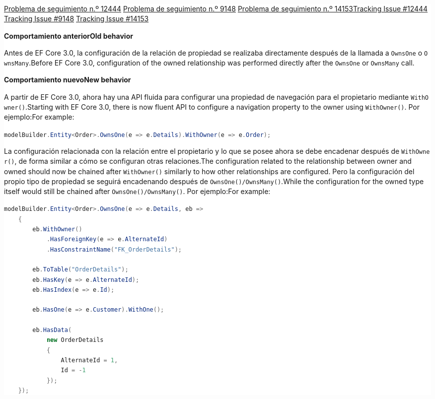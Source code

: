 <span data-ttu-id="2b05e-417">[Problema de seguimiento n.º 12444](https://github.com/aspnet/EntityFrameworkCore/issues/12444)
[Problema de seguimiento n.º 9148](https://github.com/aspnet/EntityFrameworkCore/issues/9148)
[Problema de seguimiento n.º 14153](https://github.com/aspnet/EntityFrameworkCore/issues/14153)</span><span class="sxs-lookup"><span data-stu-id="2b05e-417">[Tracking Issue #12444](https://github.com/aspnet/EntityFrameworkCore/issues/12444)
[Tracking Issue #9148](https://github.com/aspnet/EntityFrameworkCore/issues/9148)
[Tracking Issue #14153](https://github.com/aspnet/EntityFrameworkCore/issues/14153)</span></span>

<span data-ttu-id="2b05e-418">**Comportamiento anterior**</span><span class="sxs-lookup"><span data-stu-id="2b05e-418">**Old behavior**</span></span>

<span data-ttu-id="2b05e-419">Antes de EF Core 3.0, la configuración de la relación de propiedad se realizaba directamente después de la llamada a `OwnsOne` o `OwnsMany`.</span><span class="sxs-lookup"><span data-stu-id="2b05e-419">Before EF Core 3.0, configuration of the owned relationship was performed directly after the `OwnsOne` or `OwnsMany` call.</span></span> 

<span data-ttu-id="2b05e-420">**Comportamiento nuevo**</span><span class="sxs-lookup"><span data-stu-id="2b05e-420">**New behavior**</span></span>

<span data-ttu-id="2b05e-421">A partir de EF Core 3.0, ahora hay una API fluida para configurar una propiedad de navegación para el propietario mediante `WithOwner()`.</span><span class="sxs-lookup"><span data-stu-id="2b05e-421">Starting with EF Core 3.0, there is now fluent API to configure a navigation property to the owner using `WithOwner()`.</span></span>
<span data-ttu-id="2b05e-422">Por ejemplo:</span><span class="sxs-lookup"><span data-stu-id="2b05e-422">For example:</span></span>

```csharp
modelBuilder.Entity<Order>.OwnsOne(e => e.Details).WithOwner(e => e.Order);
```

<span data-ttu-id="2b05e-423">La configuración relacionada con la relación entre el propietario y lo que se posee ahora se debe encadenar después de `WithOwner()`, de forma similar a cómo se configuran otras relaciones.</span><span class="sxs-lookup"><span data-stu-id="2b05e-423">The configuration related to the relationship between owner and owned should now be chained after `WithOwner()` similarly to how other relationships are configured.</span></span>
<span data-ttu-id="2b05e-424">Pero la configuración del propio tipo de propiedad se seguirá encadenando después de `OwnsOne()/OwnsMany()`.</span><span class="sxs-lookup"><span data-stu-id="2b05e-424">While the configuration for the owned type itself would still be chained after `OwnsOne()/OwnsMany()`.</span></span>
<span data-ttu-id="2b05e-425">Por ejemplo:</span><span class="sxs-lookup"><span data-stu-id="2b05e-425">For example:</span></span>

```csharp
modelBuilder.Entity<Order>.OwnsOne(e => e.Details, eb =>
    {
        eb.WithOwner()
            .HasForeignKey(e => e.AlternateId)
            .HasConstraintName("FK_OrderDetails");
            
        eb.ToTable("OrderDetails");
        eb.HasKey(e => e.AlternateId);
        eb.HasIndex(e => e.Id);

        eb.HasOne(e => e.Customer).WithOne();

        eb.HasData(
            new OrderDetails
            {
                AlternateId = 1,
                Id = -1
            });
    });
```
